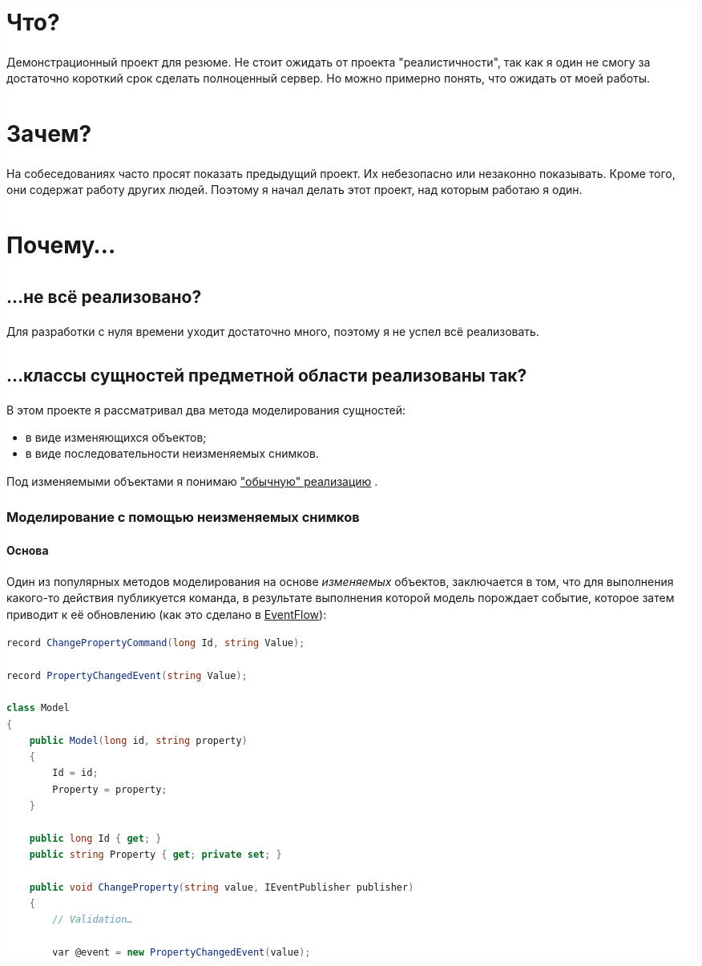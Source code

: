 # Что?

Демонстрационный проект для резюме. Не стоит ожидать от проекта "реалистичности", так как я один не смогу за достаточно
короткий срок сделать полноценный сервер. Но можно примерно понять, что ожидать от моей работы.

# Зачем?

На собеседованиях часто просят показать предыдущий проект. Их небезопасно или незаконно показывать. Кроме того, они
содержат работу других людей. Поэтому я начал делать этот проект, над которым работаю я один.

# Почему…

## …не всё реализовано?

Для разработки с нуля времени уходит достаточно много, поэтому я не успел всё реализовать.

## …классы сущностей предметной области реализованы так?

В этом проекте я рассматривал два метода моделирования сущностей:

- в виде изменяющихся объектов;
- в виде последовательности неизменяемых снимков.

Под изменяемыми объектами я
понимаю ["обычную" реализацию](https://docs.microsoft.com/en-us/dotnet/architecture/microservices/microservice-ddd-cqrs-patterns/net-core-microservice-domain-model#implement-domain-entities-as-poco-classes)
.

### Моделирование с помощью неизменяемых снимков

#### Основа

Один из популярных методов моделирования на основе _изменяемых_ объектов, заключается в том, что для выполнения
какого-то действия публикуется команда, в результате выполнения которой модель порождает событие, которое затем приводит
к её обновлению (как это сделано в [EventFlow](https://github.com/eventflow/EventFlow)):

```c#
record ChangePropertyCommand(long Id, string Value);

record PropertyChangedEvent(string Value);

class Model
{
    public Model(long id, string property)
    {
        Id = id;
        Property = property;
    }

    public long Id { get; }
    public string Property { get; private set; }

    public void ChangeProperty(string value, IEventPublisher publisher)
    {
        // Validation…

        var @event = new PropertyChangedEvent(value);
```